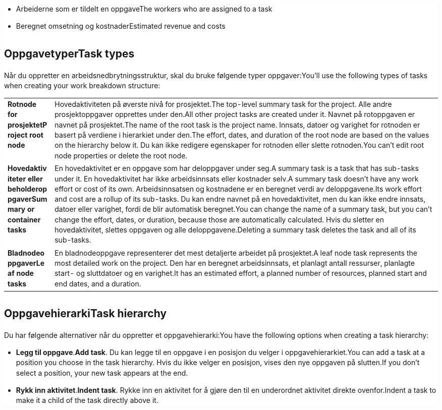 -   <span data-ttu-id="d65f8-123">Arbeiderne som er tildelt en oppgave</span><span class="sxs-lookup"><span data-stu-id="d65f8-123">The workers who are assigned to a task</span></span>  
  
-   <span data-ttu-id="d65f8-124">Beregnet omsetning og kostnader</span><span class="sxs-lookup"><span data-stu-id="d65f8-124">Estimated revenue and costs</span></span>  
  
## <a name="task-types"></a><span data-ttu-id="d65f8-125">Oppgavetyper</span><span class="sxs-lookup"><span data-stu-id="d65f8-125">Task types</span></span>  
<span data-ttu-id="d65f8-126">Når du oppretter en arbeidsnedbrytningsstruktur, skal du bruke følgende typer oppgaver:</span><span class="sxs-lookup"><span data-stu-id="d65f8-126">You’ll use the following types of tasks when creating your work breakdown structure:</span></span>  

| | | 
|---------------------------------------|-----------------------------------------------------------------| 
| <span data-ttu-id="d65f8-127">**Rotnode for prosjektet**</span><span class="sxs-lookup"><span data-stu-id="d65f8-127">**Project root node**</span></span> | <span data-ttu-id="d65f8-128">Hovedaktiviteten på øverste nivå for prosjektet.</span><span class="sxs-lookup"><span data-stu-id="d65f8-128">The top-level summary task for the project.</span></span> <span data-ttu-id="d65f8-129">Alle andre prosjektoppgaver opprettes under den.</span><span class="sxs-lookup"><span data-stu-id="d65f8-129">All other project tasks are created under it.</span></span> <span data-ttu-id="d65f8-130">Navnet på rotoppgaven er navnet på prosjektet.</span><span class="sxs-lookup"><span data-stu-id="d65f8-130">The name of the root task is the project name.</span></span> <span data-ttu-id="d65f8-131">Innsats, datoer og varighet for rotnoden er basert på verdiene i hierarkiet under den.</span><span class="sxs-lookup"><span data-stu-id="d65f8-131">The effort, dates, and duration of the root node are based on the values on the hierarchy below it.</span></span> <span data-ttu-id="d65f8-132">Du kan ikke redigere egenskaper for rotnoden eller slette rotnoden.</span><span class="sxs-lookup"><span data-stu-id="d65f8-132">You can’t edit root node properties or delete the root node.</span></span> | 
| <span data-ttu-id="d65f8-133">**Hovedaktiviteter eller beholderoppgaver**</span><span class="sxs-lookup"><span data-stu-id="d65f8-133">**Summary or container tasks**</span></span> | <span data-ttu-id="d65f8-134">En hovedaktivitet er en oppgave som har deloppgaver under seg.</span><span class="sxs-lookup"><span data-stu-id="d65f8-134">A summary task is a task that has sub-tasks under it.</span></span> <span data-ttu-id="d65f8-135">En hovedaktivitet har ikke arbeidsinnsats eller kostnader selv.</span><span class="sxs-lookup"><span data-stu-id="d65f8-135">A summary task doesn’t have any work effort or cost of its own.</span></span> <span data-ttu-id="d65f8-136">Arbeidsinnsatsen og kostnadene er en beregnet verdi av deloppgavene.</span><span class="sxs-lookup"><span data-stu-id="d65f8-136">Its work effort and cost are a rollup of its sub-tasks.</span></span> <span data-ttu-id="d65f8-137">Du kan endre navnet på en hovedaktivitet, men du kan ikke endre innsats, datoer eller varighet, fordi de blir automatisk beregnet.</span><span class="sxs-lookup"><span data-stu-id="d65f8-137">You can change the name of a summary task, but you can’t change the effort, dates, or duration, because those are automatically calculated.</span></span> <span data-ttu-id="d65f8-138">Hvis du sletter en hovedaktivitet, slettes oppgaven og alle deloppgavene.</span><span class="sxs-lookup"><span data-stu-id="d65f8-138">Deleting a summary task deletes the task and all of its sub-tasks.</span></span>|  
| <span data-ttu-id="d65f8-139">**Bladnodeoppgaver**</span><span class="sxs-lookup"><span data-stu-id="d65f8-139">**Leaf node tasks**</span></span> | <span data-ttu-id="d65f8-140">En bladnodeoppgave representerer det mest detaljerte arbeidet på prosjektet.</span><span class="sxs-lookup"><span data-stu-id="d65f8-140">A leaf node task represents the most detailed work on the project.</span></span> <span data-ttu-id="d65f8-141">Den har en beregnet arbeidsinnsats, et planlagt antall ressurser, planlagte start- og sluttdatoer og en varighet.</span><span class="sxs-lookup"><span data-stu-id="d65f8-141">It has an estimated effort, a planned number of resources, planned start and end dates, and a duration.</span></span>|

  
## <a name="task-hierarchy"></a><span data-ttu-id="d65f8-142">Oppgavehierarki</span><span class="sxs-lookup"><span data-stu-id="d65f8-142">Task hierarchy</span></span>  
 <span data-ttu-id="d65f8-143">Du har følgende alternativer når du oppretter et oppgavehierarki:</span><span class="sxs-lookup"><span data-stu-id="d65f8-143">You have the following options when creating a task hierarchy:</span></span>  
  
- <span data-ttu-id="d65f8-144">**Legg til oppgave**.</span><span class="sxs-lookup"><span data-stu-id="d65f8-144">**Add task**.</span></span>   <span data-ttu-id="d65f8-145">Du kan legge til en oppgave i en posisjon du velger i oppgavehierarkiet.</span><span class="sxs-lookup"><span data-stu-id="d65f8-145">You can add a task at a position you choose in the task hierarchy.</span></span> <span data-ttu-id="d65f8-146">Hvis du ikke velger en posisjon, vises den nye oppgaven på slutten.</span><span class="sxs-lookup"><span data-stu-id="d65f8-146">If you don’t select a position, your new task appears at the end.</span></span>  
  
- <span data-ttu-id="d65f8-147">**Rykk inn aktivitet**.</span><span class="sxs-lookup"><span data-stu-id="d65f8-147">**Indent task**.</span></span>   <span data-ttu-id="d65f8-148">Rykke inn en aktivitet for å gjøre den til en underordnet aktivitet direkte ovenfor.</span><span class="sxs-lookup"><span data-stu-id="d65f8-148">Indent a task to make it a child of the task directly above it.</span></span>  
  